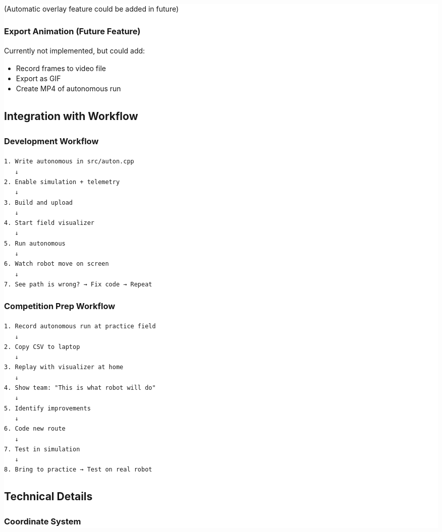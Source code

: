 (Automatic overlay feature could be added in future)

### Export Animation (Future Feature)

Currently not implemented, but could add:
- Record frames to video file
- Export as GIF
- Create MP4 of autonomous run

## Integration with Workflow

### Development Workflow

```
1. Write autonomous in src/auton.cpp
   ↓
2. Enable simulation + telemetry
   ↓
3. Build and upload
   ↓
4. Start field visualizer
   ↓
5. Run autonomous
   ↓
6. Watch robot move on screen
   ↓
7. See path is wrong? → Fix code → Repeat
```

### Competition Prep Workflow

```
1. Record autonomous run at practice field
   ↓
2. Copy CSV to laptop
   ↓
3. Replay with visualizer at home
   ↓
4. Show team: "This is what robot will do"
   ↓
5. Identify improvements
   ↓
6. Code new route
   ↓
7. Test in simulation
   ↓
8. Bring to practice → Test on real robot
```

## Technical Details

### Coordinate System
